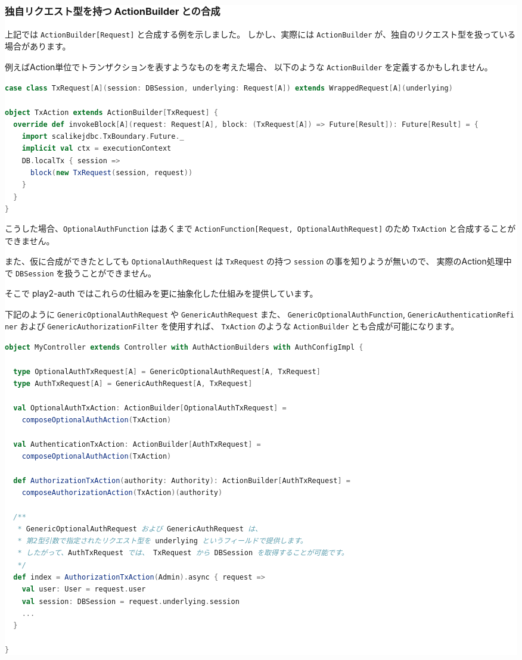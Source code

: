 ### 独自リクエスト型を持つ ActionBuilder との合成

上記では `ActionBuilder[Request]` と合成する例を示しました。
しかし、実際には `ActionBuilder` が、独自のリクエスト型を扱っている場合があります。

例えばAction単位でトランザクションを表すようなものを考えた場合、
以下のような `ActionBuilder` を定義するかもしれません。

```scala
case class TxRequest[A](session: DBSession, underlying: Request[A]) extends WrappedRequest[A](underlying)

object TxAction extends ActionBuilder[TxRequest] {
  override def invokeBlock[A](request: Request[A], block: (TxRequest[A]) => Future[Result]): Future[Result] = {
    import scalikejdbc.TxBoundary.Future._
    implicit val ctx = executionContext
    DB.localTx { session =>
      block(new TxRequest(session, request))
    }
  }
}
```

こうした場合、`OptionalAuthFunction` はあくまで `ActionFunction[Request, OptionalAuthRequest]` のため
`TxAction` と合成することができません。

また、仮に合成ができたとしても `OptionalAuthRequest` は `TxRequest` の持つ `session` の事を知りようが無いので、
実際のAction処理中で `DBSession` を扱うことができません。

そこで play2-auth ではこれらの仕組みを更に抽象化した仕組みを提供しています。

下記のように `GenericOptionalAuthRequest` や `GenericAuthRequest` また、 
`GenericOptionalAuthFunction`, `GenericAuthenticationRefiner` および `GenericAuthorizationFilter` を使用すれば、
`TxAction` のような `ActionBuilder` とも合成が可能になります。

```scala
object MyController extends Controller with AuthActionBuilders with AuthConfigImpl {

  type OptionalAuthTxRequest[A] = GenericOptionalAuthRequest[A, TxRequest]
  type AuthTxRequest[A] = GenericAuthRequest[A, TxRequest]

  val OptionalAuthTxAction: ActionBuilder[OptionalAuthTxRequest] = 
    composeOptionalAuthAction(TxAction)

  val AuthenticationTxAction: ActionBuilder[AuthTxRequest] = 
    composeOptionalAuthAction(TxAction)

  def AuthorizationTxAction(authority: Authority): ActionBuilder[AuthTxRequest] = 
    composeAuthorizationAction(TxAction)(authority)

  /**
   * GenericOptionalAuthRequest および GenericAuthRequest は、
   * 第2型引数で指定されたリクエスト型を underlying というフィールドで提供します。
   * したがって、AuthTxRequest では、 TxRequest から DBSession を取得することが可能です。
   */
  def index = AuthorizationTxAction(Admin).async { request => 
    val user: User = request.user
    val session: DBSession = request.underlying.session
    ...
  }

}
```
